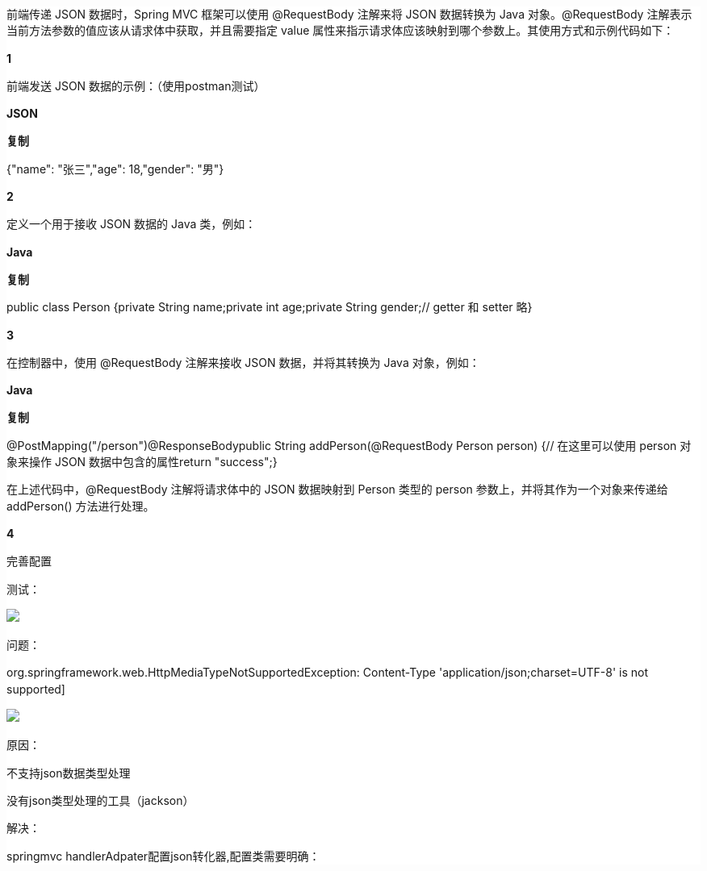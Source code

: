 前端传递 JSON 数据时，Spring MVC 框架可以使用 @RequestBody 注解来将 JSON 数据转换为 Java 对象。@RequestBody 注解表示当前方法参数的值应该从请求体中获取，并且需要指定 value 属性来指示请求体应该映射到哪个参数上。其使用方式和示例代码如下：

**1**

前端发送 JSON 数据的示例：（使用postman测试）

**JSON**

**复制**

{"name": "张三","age": 18,"gender": "男"}

**2**

定义一个用于接收 JSON 数据的 Java 类，例如：

**Java**

**复制**

public class Person {private String name;private int age;private String gender;// getter 和 setter 略}

**3**

在控制器中，使用 @RequestBody 注解来接收 JSON 数据，并将其转换为 Java 对象，例如：

**Java**

**复制**

@PostMapping("/person")@ResponseBodypublic String addPerson(@RequestBody Person person) {// 在这里可以使用 person 对象来操作 JSON 数据中包含的属性return "success";}

在上述代码中，@RequestBody 注解将请求体中的 JSON 数据映射到 Person 类型的 person 参数上，并将其作为一个对象来传递给 addPerson() 方法进行处理。

**4**

完善配置

测试：

​![](https://secure2.wostatic.cn/static/jGHVNLJs2adytDeM5VG7Kk/image.png?auth_key=1741057482-eLb1THi7u9n9w85e2jZfzx-0-66bd7e552bb46cc6640a8147150bed0b&image_process=resize,w_1296&file_size=386561)​

问题：

org.springframework.web.HttpMediaTypeNotSupportedException: Content-Type 'application/json;charset=UTF-8' is not supported]

​![](https://secure2.wostatic.cn/static/tojUpG6VkVj5XG41zqA7XU/image.png?auth_key=1741057482-nV4KXLkdoqEHC8hXsVv6L9-0-a43cb7375a67672429ae6b1f61a75dc4&image_process=resize,w_1224&file_size=64206)​

原因：

不支持json数据类型处理

没有json类型处理的工具（jackson）

解决：

springmvc handlerAdpater配置json转化器,配置类需要明确：
